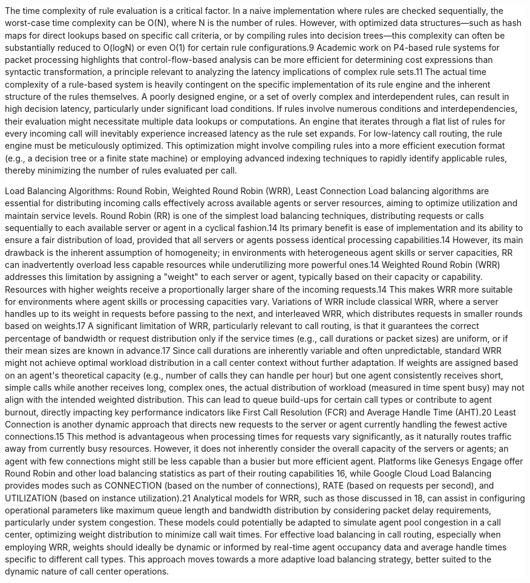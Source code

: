 The time complexity of rule evaluation is a critical factor. In a naive implementation where rules are checked sequentially, the worst-case time complexity can be O(N), where N is the number of rules. However, with optimized data structures—such as hash maps for direct lookups based on specific call criteria, or by compiling rules into decision trees—this complexity can often be substantially reduced to O(logN) or even O(1) for certain rule configurations.9 Academic work on P4-based rule systems for packet processing highlights that control-flow-based analysis can be more efficient for determining cost expressions than syntactic transformation, a principle relevant to analyzing the latency implications of complex rule sets.11 The actual time complexity of a rule-based system is heavily contingent on the specific implementation of its rule engine and the inherent structure of the rules themselves. A poorly designed engine, or a set of overly complex and interdependent rules, can result in high decision latency, particularly under significant load conditions. If rules involve numerous conditions and interdependencies, their evaluation might necessitate multiple data lookups or computations. An engine that iterates through a flat list of rules for every incoming call will inevitably experience increased latency as the rule set expands. For low-latency call routing, the rule engine must be meticulously optimized. This optimization might involve compiling rules into a more efficient execution format (e.g., a decision tree or a finite state machine) or employing advanced indexing techniques to rapidly identify applicable rules, thereby minimizing the number of rules evaluated per call.


Load Balancing Algorithms: Round Robin, Weighted Round Robin (WRR), Least Connection
Load balancing algorithms are essential for distributing incoming calls effectively across available agents or server resources, aiming to optimize utilization and maintain service levels.
Round Robin (RR) is one of the simplest load balancing techniques, distributing requests or calls sequentially to each available server or agent in a cyclical fashion.14 Its primary benefit is ease of implementation and its ability to ensure a fair distribution of load, provided that all servers or agents possess identical processing capabilities.14 However, its main drawback is the inherent assumption of homogeneity; in environments with heterogeneous agent skills or server capacities, RR can inadvertently overload less capable resources while underutilizing more powerful ones.14
Weighted Round Robin (WRR) addresses this limitation by assigning a "weight" to each server or agent, typically based on their capacity or capability. Resources with higher weights receive a proportionally larger share of the incoming requests.14 This makes WRR more suitable for environments where agent skills or processing capacities vary. Variations of WRR include classical WRR, where a server handles up to its weight in requests before passing to the next, and interleaved WRR, which distributes requests in smaller rounds based on weights.17 A significant limitation of WRR, particularly relevant to call routing, is that it guarantees the correct percentage of bandwidth or request distribution only if the service times (e.g., call durations or packet sizes) are uniform, or if their mean sizes are known in advance.17 Since call durations are inherently variable and often unpredictable, standard WRR might not achieve optimal workload distribution in a call center context without further adaptation. If weights are assigned based on an agent's theoretical capacity (e.g., number of calls they can handle per hour) but one agent consistently receives short, simple calls while another receives long, complex ones, the actual distribution of workload (measured in time spent busy) may not align with the intended weighted distribution. This can lead to queue build-ups for certain call types or contribute to agent burnout, directly impacting key performance indicators like First Call Resolution (FCR) and Average Handle Time (AHT).20
Least Connection is another dynamic approach that directs new requests to the server or agent currently handling the fewest active connections.15 This method is advantageous when processing times for requests vary significantly, as it naturally routes traffic away from currently busy resources. However, it does not inherently consider the overall capacity of the servers or agents; an agent with few connections might still be less capable than a busier but more efficient agent.
Platforms like Genesys Engage offer Round Robin and other load balancing statistics as part of their routing capabilities 16, while Google Cloud Load Balancing provides modes such as CONNECTION (based on the number of connections), RATE (based on requests per second), and UTILIZATION (based on instance utilization).21 Analytical models for WRR, such as those discussed in 18, can assist in configuring operational parameters like maximum queue length and bandwidth distribution by considering packet delay requirements, particularly under system congestion. These models could potentially be adapted to simulate agent pool congestion in a call center, optimizing weight distribution to minimize call wait times. For effective load balancing in call routing, especially when employing WRR, weights should ideally be dynamic or informed by real-time agent occupancy data and average handle times specific to different call types. This approach moves towards a more adaptive load balancing strategy, better suited to the dynamic nature of call center operations.
